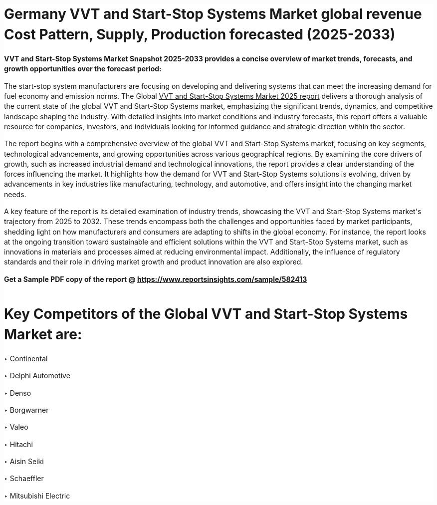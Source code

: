 # Germany VVT and Start-Stop Systems Market global revenue Cost Pattern, Supply, Production forecasted (2025-2033)

<strong>VVT and Start-Stop Systems Market Snapshot 2025-2033 provides a concise overview of market trends, forecasts, and growth opportunities over the forecast period:</strong>

The start-stop system manufacturers are focusing on developing and delivering systems that can meet the increasing demand for fuel economy and emission norms. The Global <a href=https://www.reportsinsights.com/sample/582413>VVT and Start-Stop Systems Market 2025 report</a> delivers a thorough analysis of the current state of the global VVT and Start-Stop Systems market, emphasizing the significant trends, dynamics, and competitive landscape shaping the industry. With detailed insights into market conditions and industry forecasts, this report offers a valuable resource for companies, investors, and individuals looking for informed guidance and strategic direction within the sector.

The report begins with a comprehensive overview of the global VVT and Start-Stop Systems market, focusing on key segments, technological advancements, and growing opportunities across various geographical regions. By examining the core drivers of growth, such as increased industrial demand and technological innovations, the report provides a clear understanding of the forces influencing the market. It highlights how the demand for VVT and Start-Stop Systems solutions is evolving, driven by advancements in key industries like manufacturing, technology, and automotive, and offers insight into the changing market needs.

A key feature of the report is its detailed examination of industry trends, showcasing the VVT and Start-Stop Systems market's trajectory from 2025 to 2032. These trends encompass both the challenges and opportunities faced by market participants, shedding light on how manufacturers and consumers are adapting to shifts in the global economy. For instance, the report looks at the ongoing transition toward sustainable and efficient solutions within the VVT and Start-Stop Systems market, such as innovations in materials and processes aimed at reducing environmental impact. Additionally, the influence of regulatory standards and their role in driving market growth and product innovation are also explored.

<strong>Get a Sample PDF copy of the report @ <a href=https://www.reportsinsights.com/sample/582413>https://www.reportsinsights.com/sample/582413</a></strong>

# <strong>Key Competitors of the Global VVT and Start-Stop Systems Market are:</strong>

‣ Continental

‣ Delphi Automotive

‣ Denso

‣ Borgwarner

‣ Valeo

‣ Hitachi

‣ Aisin Seiki

‣ Schaeffler

‣ Mitsubishi Electric
